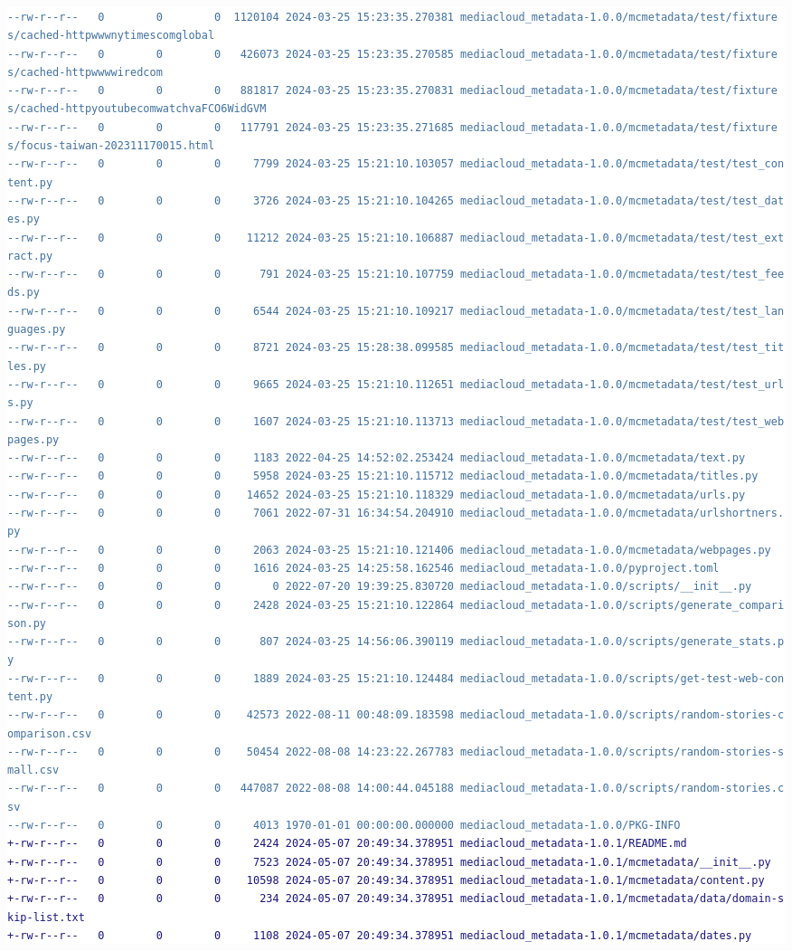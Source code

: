```diff
--rw-r--r--   0        0        0  1120104 2024-03-25 15:23:35.270381 mediacloud_metadata-1.0.0/mcmetadata/test/fixtures/cached-httpwwwnytimescomglobal
--rw-r--r--   0        0        0   426073 2024-03-25 15:23:35.270585 mediacloud_metadata-1.0.0/mcmetadata/test/fixtures/cached-httpwwwwiredcom
--rw-r--r--   0        0        0   881817 2024-03-25 15:23:35.270831 mediacloud_metadata-1.0.0/mcmetadata/test/fixtures/cached-httpyoutubecomwatchvaFCO6WidGVM
--rw-r--r--   0        0        0   117791 2024-03-25 15:23:35.271685 mediacloud_metadata-1.0.0/mcmetadata/test/fixtures/focus-taiwan-202311170015.html
--rw-r--r--   0        0        0     7799 2024-03-25 15:21:10.103057 mediacloud_metadata-1.0.0/mcmetadata/test/test_content.py
--rw-r--r--   0        0        0     3726 2024-03-25 15:21:10.104265 mediacloud_metadata-1.0.0/mcmetadata/test/test_dates.py
--rw-r--r--   0        0        0    11212 2024-03-25 15:21:10.106887 mediacloud_metadata-1.0.0/mcmetadata/test/test_extract.py
--rw-r--r--   0        0        0      791 2024-03-25 15:21:10.107759 mediacloud_metadata-1.0.0/mcmetadata/test/test_feeds.py
--rw-r--r--   0        0        0     6544 2024-03-25 15:21:10.109217 mediacloud_metadata-1.0.0/mcmetadata/test/test_languages.py
--rw-r--r--   0        0        0     8721 2024-03-25 15:28:38.099585 mediacloud_metadata-1.0.0/mcmetadata/test/test_titles.py
--rw-r--r--   0        0        0     9665 2024-03-25 15:21:10.112651 mediacloud_metadata-1.0.0/mcmetadata/test/test_urls.py
--rw-r--r--   0        0        0     1607 2024-03-25 15:21:10.113713 mediacloud_metadata-1.0.0/mcmetadata/test/test_webpages.py
--rw-r--r--   0        0        0     1183 2022-04-25 14:52:02.253424 mediacloud_metadata-1.0.0/mcmetadata/text.py
--rw-r--r--   0        0        0     5958 2024-03-25 15:21:10.115712 mediacloud_metadata-1.0.0/mcmetadata/titles.py
--rw-r--r--   0        0        0    14652 2024-03-25 15:21:10.118329 mediacloud_metadata-1.0.0/mcmetadata/urls.py
--rw-r--r--   0        0        0     7061 2022-07-31 16:34:54.204910 mediacloud_metadata-1.0.0/mcmetadata/urlshortners.py
--rw-r--r--   0        0        0     2063 2024-03-25 15:21:10.121406 mediacloud_metadata-1.0.0/mcmetadata/webpages.py
--rw-r--r--   0        0        0     1616 2024-03-25 14:25:58.162546 mediacloud_metadata-1.0.0/pyproject.toml
--rw-r--r--   0        0        0        0 2022-07-20 19:39:25.830720 mediacloud_metadata-1.0.0/scripts/__init__.py
--rw-r--r--   0        0        0     2428 2024-03-25 15:21:10.122864 mediacloud_metadata-1.0.0/scripts/generate_comparison.py
--rw-r--r--   0        0        0      807 2024-03-25 14:56:06.390119 mediacloud_metadata-1.0.0/scripts/generate_stats.py
--rw-r--r--   0        0        0     1889 2024-03-25 15:21:10.124484 mediacloud_metadata-1.0.0/scripts/get-test-web-content.py
--rw-r--r--   0        0        0    42573 2022-08-11 00:48:09.183598 mediacloud_metadata-1.0.0/scripts/random-stories-comparison.csv
--rw-r--r--   0        0        0    50454 2022-08-08 14:23:22.267783 mediacloud_metadata-1.0.0/scripts/random-stories-small.csv
--rw-r--r--   0        0        0   447087 2022-08-08 14:00:44.045188 mediacloud_metadata-1.0.0/scripts/random-stories.csv
--rw-r--r--   0        0        0     4013 1970-01-01 00:00:00.000000 mediacloud_metadata-1.0.0/PKG-INFO
+-rw-r--r--   0        0        0     2424 2024-05-07 20:49:34.378951 mediacloud_metadata-1.0.1/README.md
+-rw-r--r--   0        0        0     7523 2024-05-07 20:49:34.378951 mediacloud_metadata-1.0.1/mcmetadata/__init__.py
+-rw-r--r--   0        0        0    10598 2024-05-07 20:49:34.378951 mediacloud_metadata-1.0.1/mcmetadata/content.py
+-rw-r--r--   0        0        0      234 2024-05-07 20:49:34.378951 mediacloud_metadata-1.0.1/mcmetadata/data/domain-skip-list.txt
+-rw-r--r--   0        0        0     1108 2024-05-07 20:49:34.378951 mediacloud_metadata-1.0.1/mcmetadata/dates.py
```